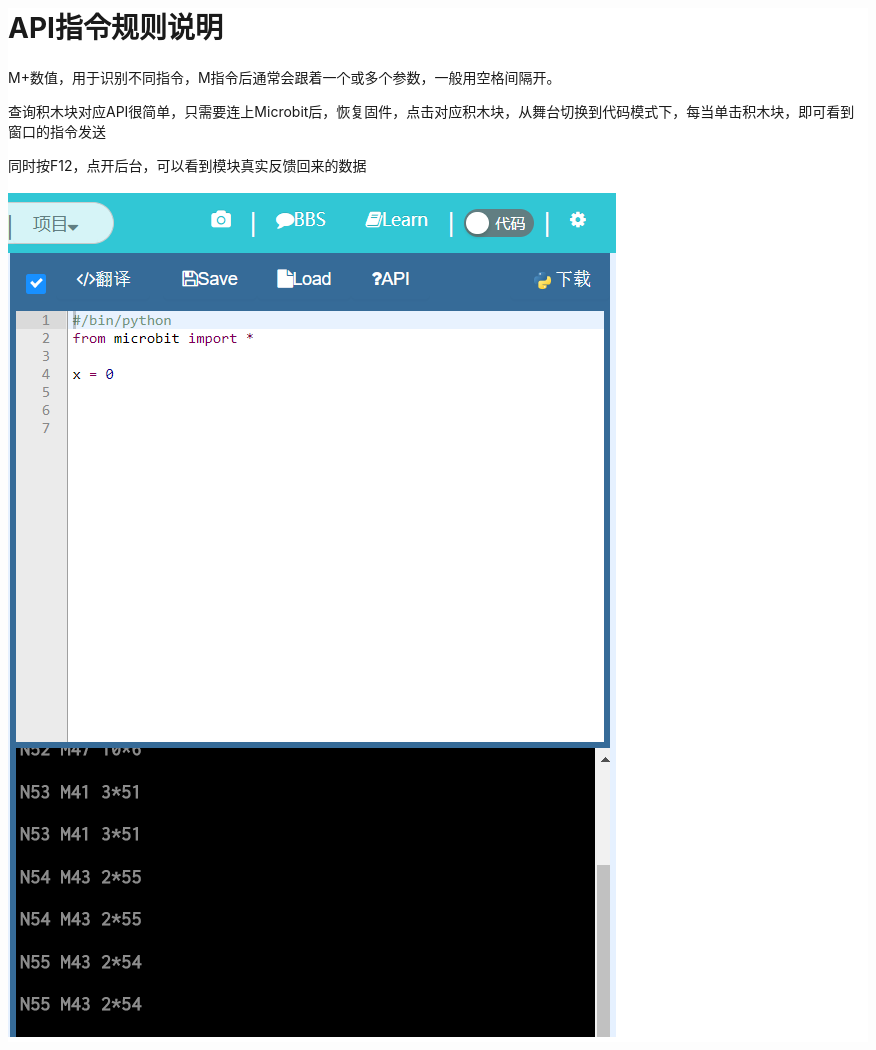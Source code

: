 # API指令规则说明

M+数值，用于识别不同指令，M指令后通常会跟着一个或多个参数，一般用空格间隔开。

查询积木块对应API很简单，只需要连上Microbit后，恢复固件，点击对应积木块，从舞台切换到代码模式下，每当单击积木块，即可看到窗口的指令发送

同时按F12，点开后台，可以看到模块真实反馈回来的数据

![](./pw_API/pw_34.png)
